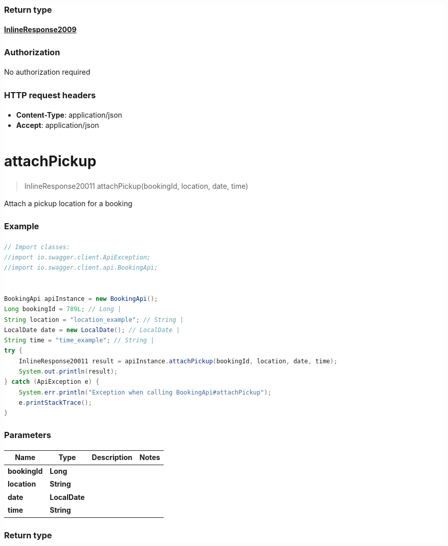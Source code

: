 ### Return type

[**InlineResponse2009**](InlineResponse2009.md)

### Authorization

No authorization required

### HTTP request headers

 - **Content-Type**: application/json
 - **Accept**: application/json

<a name="attachPickup"></a>
# **attachPickup**
> InlineResponse20011 attachPickup(bookingId, location, date, time)

Attach a pickup location for a booking

### Example
```java
// Import classes:
//import io.swagger.client.ApiException;
//import io.swagger.client.api.BookingApi;


BookingApi apiInstance = new BookingApi();
Long bookingId = 789L; // Long | 
String location = "location_example"; // String | 
LocalDate date = new LocalDate(); // LocalDate | 
String time = "time_example"; // String | 
try {
    InlineResponse20011 result = apiInstance.attachPickup(bookingId, location, date, time);
    System.out.println(result);
} catch (ApiException e) {
    System.err.println("Exception when calling BookingApi#attachPickup");
    e.printStackTrace();
}
```

### Parameters

Name | Type | Description  | Notes
------------- | ------------- | ------------- | -------------
 **bookingId** | **Long**|  |
 **location** | **String**|  |
 **date** | **LocalDate**|  |
 **time** | **String**|  |

### Return type

